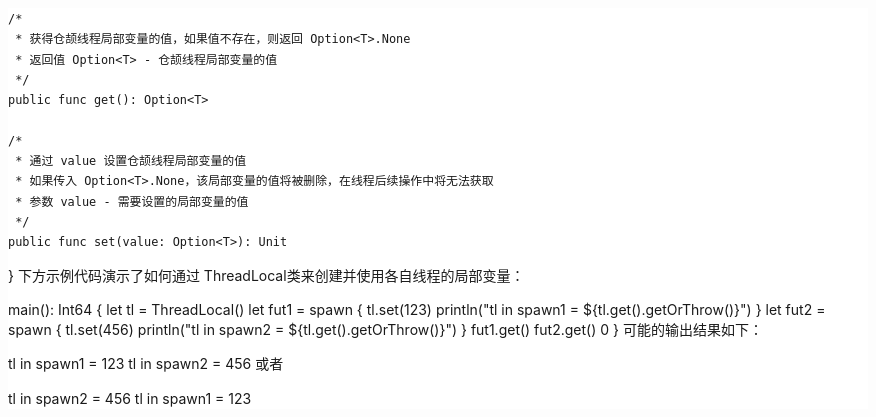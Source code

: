     /*
     * 获得仓颉线程局部变量的值，如果值不存在，则返回 Option<T>.None
     * 返回值 Option<T> - 仓颉线程局部变量的值
     */
    public func get(): Option<T>

    /*
     * 通过 value 设置仓颉线程局部变量的值
     * 如果传入 Option<T>.None，该局部变量的值将被删除，在线程后续操作中将无法获取
     * 参数 value - 需要设置的局部变量的值
     */
    public func set(value: Option<T>): Unit
}
下方示例代码演示了如何通过 ThreadLocal类来创建并使用各自线程的局部变量：


main(): Int64 {
    let tl = ThreadLocal<Int64>()
    let fut1 = spawn {
        tl.set(123)
        println("tl in spawn1 = ${tl.get().getOrThrow()}")
    }
    let fut2 = spawn {
        tl.set(456)
        println("tl in spawn2 = ${tl.get().getOrThrow()}")
    }
    fut1.get()
    fut2.get()
    0
}
可能的输出结果如下：

tl in spawn1 = 123
tl in spawn2 = 456
或者

tl in spawn2 = 456
tl in spawn1 = 123